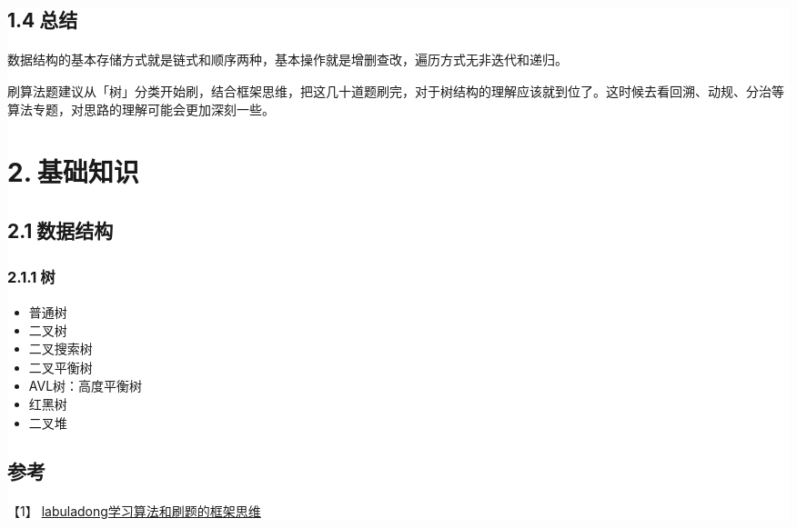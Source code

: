 ## 1.4 总结

数据结构的基本存储方式就是链式和顺序两种，基本操作就是增删查改，遍历方式无非迭代和递归。

刷算法题建议从「树」分类开始刷，结合框架思维，把这几十道题刷完，对于树结构的理解应该就到位了。这时候去看回溯、动规、分治等算法专题，对思路的理解可能会更加深刻一些。

# 2. 基础知识

## 2.1 数据结构

### 2.1.1 树

- 普通树
- 二叉树
- 二叉搜索树
- 二叉平衡树
- AVL树：高度平衡树
- 红黑树
- 二叉堆



## 参考

【1】 [labuladong学习算法和刷题的框架思维](https://labuladong.gitbook.io/algo/di-ling-zhang-bi-du-xi-lie/xue-xi-shu-ju-jie-gou-he-suan-fa-de-gao-xiao-fang-fa)





